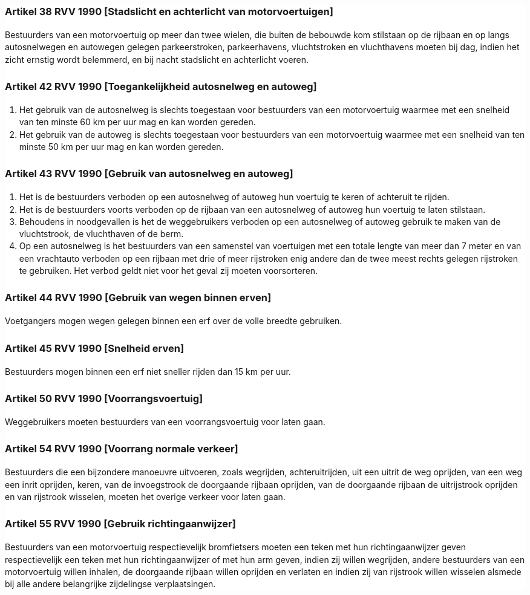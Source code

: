 ### Artikel 38 RVV 1990 [Stadslicht en achterlicht van motorvoertuigen]

Bestuurders van een motorvoertuig op meer dan twee wielen, die buiten de bebouwde kom stilstaan op de rijbaan en op langs autosnelwegen en autowegen gelegen parkeerstroken, parkeerhavens, vluchtstroken en vluchthavens moeten bij dag, indien het zicht ernstig wordt belemmerd, en bij nacht stadslicht en achterlicht voeren.

### Artikel 42 RVV 1990 [Toegankelijkheid autosnelweg en autoweg]

1. Het gebruik van de autosnelweg is slechts toegestaan voor bestuurders van een motorvoertuig waarmee met een snelheid van ten minste 60 km per uur mag en kan worden gereden.
2. Het gebruik van de autoweg is slechts toegestaan voor bestuurders van een motorvoertuig waarmee met een snelheid van ten minste 50 km per uur mag en kan worden gereden.

### Artikel 43 RVV 1990 [Gebruik van autosnelweg en autoweg]

1. Het is de bestuurders verboden op een autosnelweg of autoweg hun voertuig te keren of achteruit te rijden.
2. Het is de bestuurders voorts verboden op de rijbaan van een autosnelweg of autoweg hun voertuig te laten stilstaan.
3. Behoudens in noodgevallen is het de weggebruikers verboden op een autosnelweg of autoweg gebruik te maken van de vluchtstrook, de vluchthaven of de berm.
4. Op een autosnelweg is het bestuurders van een samenstel van voertuigen met een totale lengte van meer dan 7 meter en van een vrachtauto verboden op een rijbaan met drie of meer rijstroken enig andere dan de twee meest rechts gelegen rijstroken te gebruiken. Het verbod geldt niet voor het geval zij moeten voorsorteren.

### Artikel 44 RVV 1990 [Gebruik van wegen binnen erven]

Voetgangers mogen wegen gelegen binnen een erf over de volle breedte gebruiken.

### Artikel 45 RVV 1990 [Snelheid erven]

Bestuurders mogen binnen een erf niet sneller rijden dan 15 km per uur.

### Artikel 50 RVV 1990 [Voorrangsvoertuig]

Weggebruikers moeten bestuurders van een voorrangsvoertuig voor laten gaan.

### Artikel 54 RVV 1990 [Voorrang normale verkeer]

Bestuurders die een bijzondere manoeuvre uitvoeren, zoals wegrijden, achteruitrijden, uit een uitrit de weg oprijden, van een weg een inrit oprijden, keren, van de invoegstrook de doorgaande rijbaan oprijden, van de doorgaande rijbaan de uitrijstrook oprijden en van rijstrook wisselen, moeten het overige verkeer voor laten gaan.

### Artikel 55 RVV 1990 [Gebruik richtingaanwijzer]

Bestuurders van een motorvoertuig respectievelijk bromfietsers moeten een teken met hun richtingaanwijzer geven respectievelijk een teken met hun richtingaanwijzer of met hun arm geven, indien zij willen wegrijden, andere bestuurders van een motorvoertuig willen inhalen, de doorgaande rijbaan willen oprijden en verlaten en indien zij van rijstrook willen wisselen alsmede bij alle andere belangrijke zijdelingse verplaatsingen.

